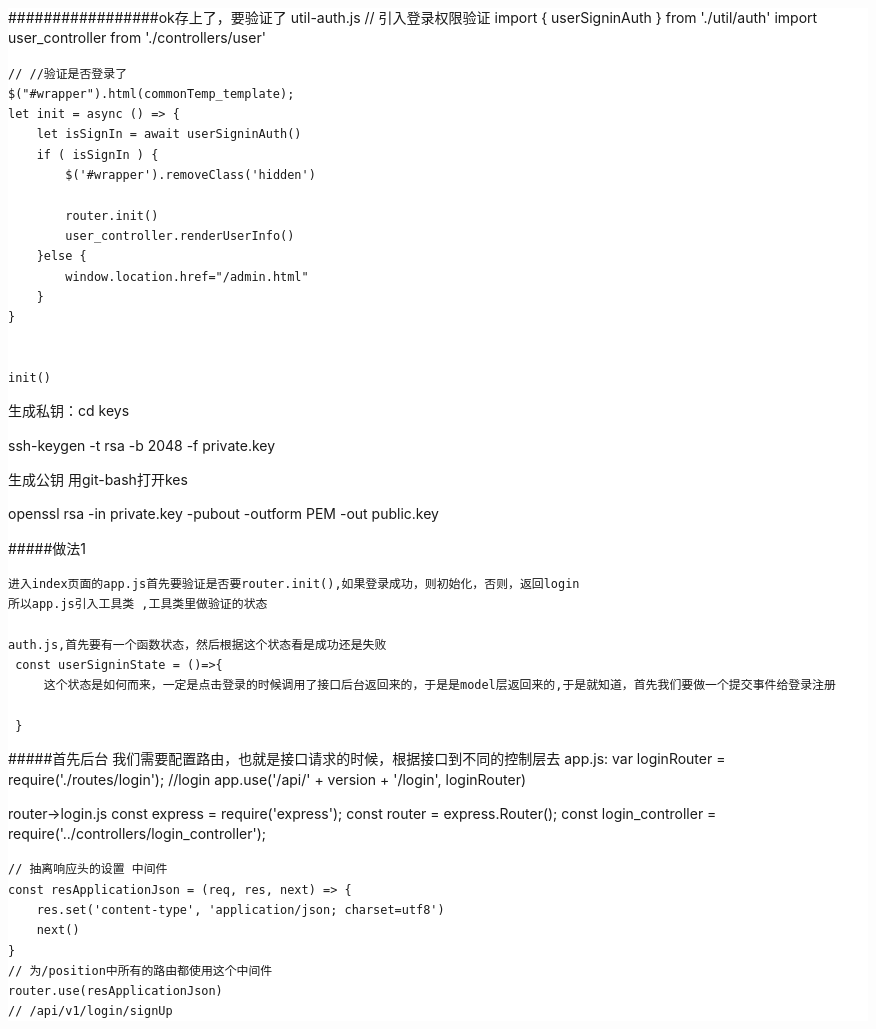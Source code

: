 #################ok存上了，要验证了
util-auth.js
    // 引入登录权限验证
    import { userSigninAuth } from './util/auth'
    import user_controller from './controllers/user'

    // //验证是否登录了
    $("#wrapper").html(commonTemp_template);
    let init = async () => {
        let isSignIn = await userSigninAuth()
        if ( isSignIn ) {
            $('#wrapper').removeClass('hidden')
                
            router.init()
            user_controller.renderUserInfo()       
        }else {
            window.location.href="/admin.html"
        }
    }


    init()

生成私钥：cd keys

ssh-keygen -t rsa -b 2048 -f private.key

生成公钥 用git-bash打开kes

openssl rsa -in private.key -pubout -outform PEM -out public.key


#####做法1

    进入index页面的app.js首先要验证是否要router.init(),如果登录成功，则初始化，否则，返回login
    所以app.js引入工具类 ,工具类里做验证的状态 

    auth.js,首先要有一个函数状态，然后根据这个状态看是成功还是失败
     const userSigninState = ()=>{
         这个状态是如何而来，一定是点击登录的时候调用了接口后台返回来的，于是是model层返回来的,于是就知道，首先我们要做一个提交事件给登录注册
         
     }



#####首先后台  我们需要配置路由，也就是接口请求的时候，根据接口到不同的控制层去
app.js:
    var loginRouter = require('./routes/login');
    //login
    app.use('/api/' + version + '/login', loginRouter)

router->login.js
    const express = require('express');
    const router = express.Router();
    const login_controller = require('../controllers/login_controller');

    // 抽离响应头的设置 中间件
    const resApplicationJson = (req, res, next) => {
        res.set('content-type', 'application/json; charset=utf8')
        next()
    }
    // 为/position中所有的路由都使用这个中间件
    router.use(resApplicationJson)
    // /api/v1/login/signUp 
